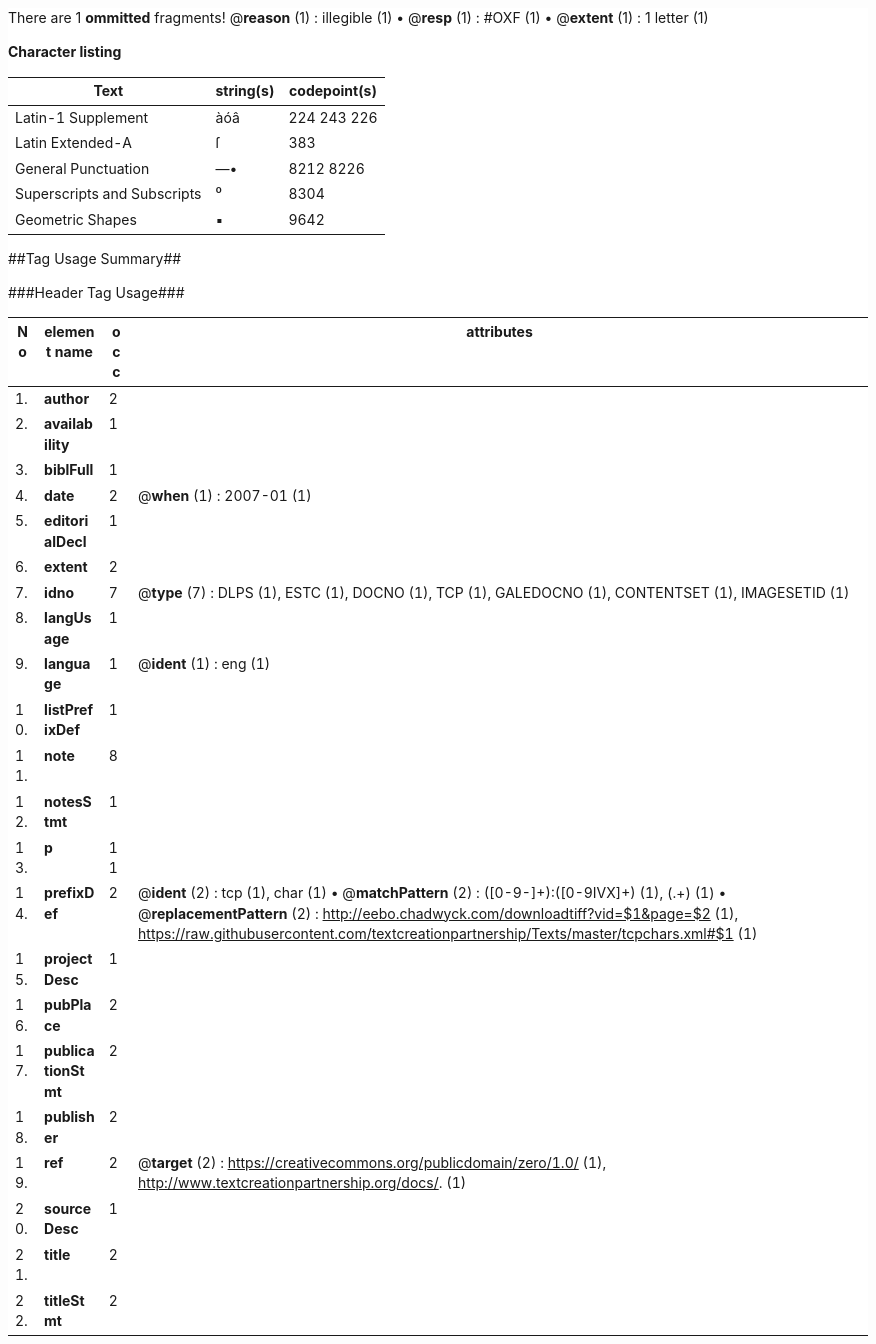 There are 1 **ommitted** fragments! 
 @__reason__ (1) : illegible (1)  •  @__resp__ (1) : #OXF (1)  •  @__extent__ (1) : 1 letter (1)

**Character listing**


|Text|string(s)|codepoint(s)|
|---|---|---|
|Latin-1 Supplement|àóâ|224 243 226|
|Latin Extended-A|ſ|383|
|General Punctuation|—•|8212 8226|
|Superscripts             and Subscripts|⁰|8304|
|Geometric Shapes|▪|9642|

##Tag Usage Summary##

###Header Tag Usage###

|No|element name|occ|attributes|
|---|---|---|---|
|1.|__author__|2||
|2.|__availability__|1||
|3.|__biblFull__|1||
|4.|__date__|2| @__when__ (1) : 2007-01 (1)|
|5.|__editorialDecl__|1||
|6.|__extent__|2||
|7.|__idno__|7| @__type__ (7) : DLPS (1), ESTC (1), DOCNO (1), TCP (1), GALEDOCNO (1), CONTENTSET (1), IMAGESETID (1)|
|8.|__langUsage__|1||
|9.|__language__|1| @__ident__ (1) : eng (1)|
|10.|__listPrefixDef__|1||
|11.|__note__|8||
|12.|__notesStmt__|1||
|13.|__p__|11||
|14.|__prefixDef__|2| @__ident__ (2) : tcp (1), char (1)  •  @__matchPattern__ (2) : ([0-9\-]+):([0-9IVX]+) (1), (.+) (1)  •  @__replacementPattern__ (2) : http://eebo.chadwyck.com/downloadtiff?vid=$1&page=$2 (1), https://raw.githubusercontent.com/textcreationpartnership/Texts/master/tcpchars.xml#$1 (1)|
|15.|__projectDesc__|1||
|16.|__pubPlace__|2||
|17.|__publicationStmt__|2||
|18.|__publisher__|2||
|19.|__ref__|2| @__target__ (2) : https://creativecommons.org/publicdomain/zero/1.0/ (1), http://www.textcreationpartnership.org/docs/. (1)|
|20.|__sourceDesc__|1||
|21.|__title__|2||
|22.|__titleStmt__|2||
